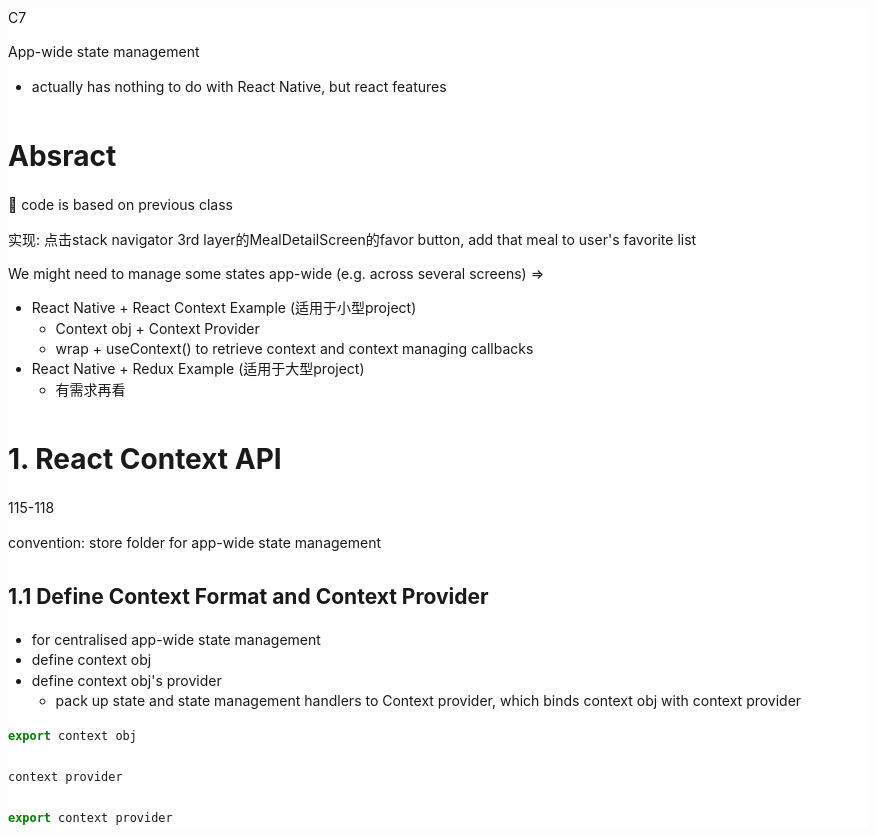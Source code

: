 C7

App-wide state management

+ actually has nothing to do with React Native, but react features





# Absract

:gem: code is based on previous class

实现: 点击stack navigator 3rd layer的MealDetailScreen的favor button, add that meal to user's favorite list



We might need to manage some states app-wide (e.g. across several screens)  =>

+ React Native + React Context Example (适用于小型project)
  + Context obj + Context Provider
  + wrap + useContext() to retrieve context and context managing callbacks
+ React Native + Redux Example (适用于大型project)
  + 有需求再看






# 1. React Context API

115-118

convention: store folder for app-wide state management





## 1.1 Define Context Format and Context Provider

+ for centralised app-wide state management
+ define context obj
+ define context obj's provider
  + pack up state and state management handlers to Context provider, which binds context obj with context provider



```js
export context obj

context provider

export context provider
```


